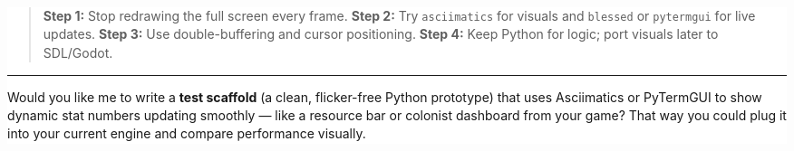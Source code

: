 > **Step 1:** Stop redrawing the full screen every frame.
> **Step 2:** Try `asciimatics` for visuals and `blessed` or `pytermgui` for live updates.
> **Step 3:** Use double-buffering and cursor positioning.
> **Step 4:** Keep Python for logic; port visuals later to SDL/Godot.

---

Would you like me to write a **test scaffold** (a clean, flicker-free Python prototype) that uses Asciimatics or PyTermGUI to show dynamic stat numbers updating smoothly — like a resource bar or colonist dashboard from your game?
That way you could plug it into your current engine and compare performance visually.

